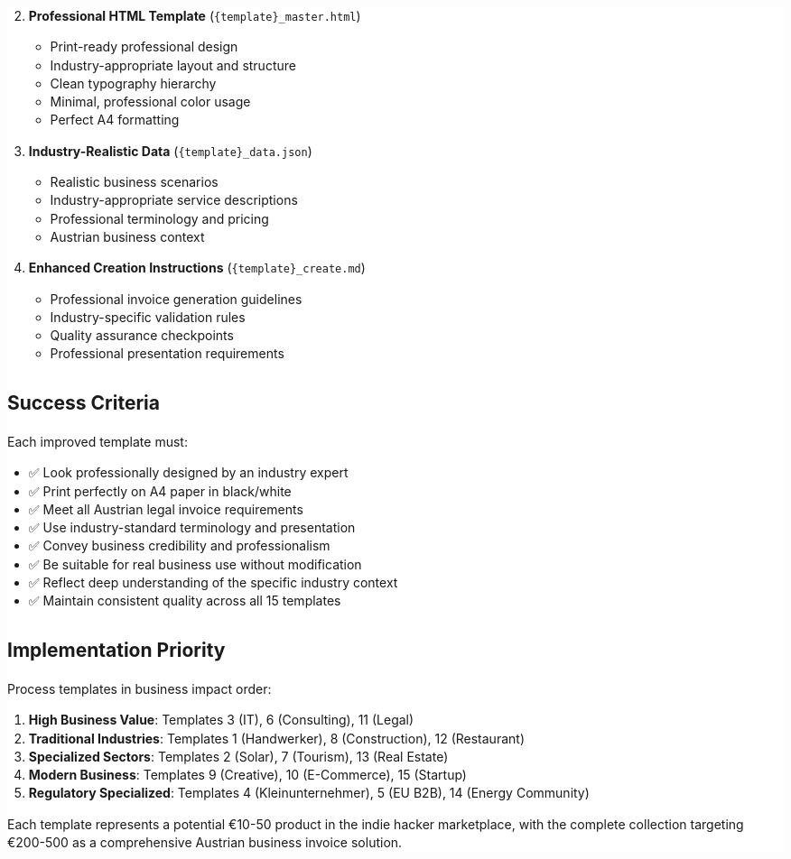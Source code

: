 2. **Professional HTML Template** (`{template}_master.html`)
   - Print-ready professional design
   - Industry-appropriate layout and structure
   - Clean typography hierarchy
   - Minimal, professional color usage
   - Perfect A4 formatting

3. **Industry-Realistic Data** (`{template}_data.json`)
   - Realistic business scenarios
   - Industry-appropriate service descriptions
   - Professional terminology and pricing
   - Austrian business context

4. **Enhanced Creation Instructions** (`{template}_create.md`)
   - Professional invoice generation guidelines
   - Industry-specific validation rules
   - Quality assurance checkpoints
   - Professional presentation requirements

## Success Criteria

Each improved template must:
- ✅ Look professionally designed by an industry expert
- ✅ Print perfectly on A4 paper in black/white
- ✅ Meet all Austrian legal invoice requirements
- ✅ Use industry-standard terminology and presentation
- ✅ Convey business credibility and professionalism
- ✅ Be suitable for real business use without modification
- ✅ Reflect deep understanding of the specific industry context
- ✅ Maintain consistent quality across all 15 templates

## Implementation Priority

Process templates in business impact order:
1. **High Business Value**: Templates 3 (IT), 6 (Consulting), 11 (Legal)
2. **Traditional Industries**: Templates 1 (Handwerker), 8 (Construction), 12 (Restaurant)
3. **Specialized Sectors**: Templates 2 (Solar), 7 (Tourism), 13 (Real Estate)
4. **Modern Business**: Templates 9 (Creative), 10 (E-Commerce), 15 (Startup)
5. **Regulatory Specialized**: Templates 4 (Kleinunternehmer), 5 (EU B2B), 14 (Energy Community)

Each template represents a potential €10-50 product in the indie hacker marketplace, with the complete collection targeting €200-500 as a comprehensive Austrian business invoice solution.
